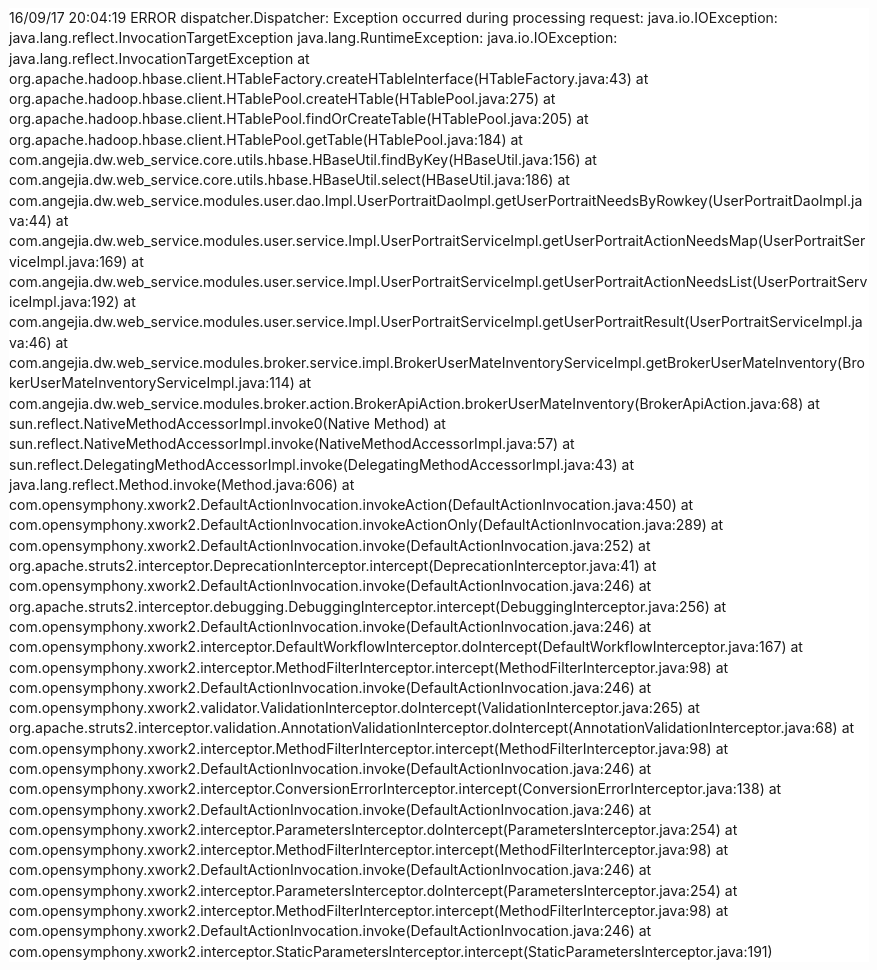 



16/09/17 20:04:19 ERROR dispatcher.Dispatcher: Exception occurred during processing request: java.io.IOException: java.lang.reflect.InvocationTargetException
java.lang.RuntimeException: java.io.IOException: java.lang.reflect.InvocationTargetException
	at org.apache.hadoop.hbase.client.HTableFactory.createHTableInterface(HTableFactory.java:43)
	at org.apache.hadoop.hbase.client.HTablePool.createHTable(HTablePool.java:275)
	at org.apache.hadoop.hbase.client.HTablePool.findOrCreateTable(HTablePool.java:205)
	at org.apache.hadoop.hbase.client.HTablePool.getTable(HTablePool.java:184)
	at com.angejia.dw.web_service.core.utils.hbase.HBaseUtil.findByKey(HBaseUtil.java:156)
	at com.angejia.dw.web_service.core.utils.hbase.HBaseUtil.select(HBaseUtil.java:186)
	at com.angejia.dw.web_service.modules.user.dao.Impl.UserPortraitDaoImpl.getUserPortraitNeedsByRowkey(UserPortraitDaoImpl.java:44)
	at com.angejia.dw.web_service.modules.user.service.Impl.UserPortraitServiceImpl.getUserPortraitActionNeedsMap(UserPortraitServiceImpl.java:169)
	at com.angejia.dw.web_service.modules.user.service.Impl.UserPortraitServiceImpl.getUserPortraitActionNeedsList(UserPortraitServiceImpl.java:192)
	at com.angejia.dw.web_service.modules.user.service.Impl.UserPortraitServiceImpl.getUserPortraitResult(UserPortraitServiceImpl.java:46)
	at com.angejia.dw.web_service.modules.broker.service.impl.BrokerUserMateInventoryServiceImpl.getBrokerUserMateInventory(BrokerUserMateInventoryServiceImpl.java:114)
	at com.angejia.dw.web_service.modules.broker.action.BrokerApiAction.brokerUserMateInventory(BrokerApiAction.java:68)
	at sun.reflect.NativeMethodAccessorImpl.invoke0(Native Method)
	at sun.reflect.NativeMethodAccessorImpl.invoke(NativeMethodAccessorImpl.java:57)
	at sun.reflect.DelegatingMethodAccessorImpl.invoke(DelegatingMethodAccessorImpl.java:43)
	at java.lang.reflect.Method.invoke(Method.java:606)
	at com.opensymphony.xwork2.DefaultActionInvocation.invokeAction(DefaultActionInvocation.java:450)
	at com.opensymphony.xwork2.DefaultActionInvocation.invokeActionOnly(DefaultActionInvocation.java:289)
	at com.opensymphony.xwork2.DefaultActionInvocation.invoke(DefaultActionInvocation.java:252)
	at org.apache.struts2.interceptor.DeprecationInterceptor.intercept(DeprecationInterceptor.java:41)
	at com.opensymphony.xwork2.DefaultActionInvocation.invoke(DefaultActionInvocation.java:246)
	at org.apache.struts2.interceptor.debugging.DebuggingInterceptor.intercept(DebuggingInterceptor.java:256)
	at com.opensymphony.xwork2.DefaultActionInvocation.invoke(DefaultActionInvocation.java:246)
	at com.opensymphony.xwork2.interceptor.DefaultWorkflowInterceptor.doIntercept(DefaultWorkflowInterceptor.java:167)
	at com.opensymphony.xwork2.interceptor.MethodFilterInterceptor.intercept(MethodFilterInterceptor.java:98)
	at com.opensymphony.xwork2.DefaultActionInvocation.invoke(DefaultActionInvocation.java:246)
	at com.opensymphony.xwork2.validator.ValidationInterceptor.doIntercept(ValidationInterceptor.java:265)
	at org.apache.struts2.interceptor.validation.AnnotationValidationInterceptor.doIntercept(AnnotationValidationInterceptor.java:68)
	at com.opensymphony.xwork2.interceptor.MethodFilterInterceptor.intercept(MethodFilterInterceptor.java:98)
	at com.opensymphony.xwork2.DefaultActionInvocation.invoke(DefaultActionInvocation.java:246)
	at com.opensymphony.xwork2.interceptor.ConversionErrorInterceptor.intercept(ConversionErrorInterceptor.java:138)
	at com.opensymphony.xwork2.DefaultActionInvocation.invoke(DefaultActionInvocation.java:246)
	at com.opensymphony.xwork2.interceptor.ParametersInterceptor.doIntercept(ParametersInterceptor.java:254)
	at com.opensymphony.xwork2.interceptor.MethodFilterInterceptor.intercept(MethodFilterInterceptor.java:98)
	at com.opensymphony.xwork2.DefaultActionInvocation.invoke(DefaultActionInvocation.java:246)
	at com.opensymphony.xwork2.interceptor.ParametersInterceptor.doIntercept(ParametersInterceptor.java:254)
	at com.opensymphony.xwork2.interceptor.MethodFilterInterceptor.intercept(MethodFilterInterceptor.java:98)
	at com.opensymphony.xwork2.DefaultActionInvocation.invoke(DefaultActionInvocation.java:246)
	at com.opensymphony.xwork2.interceptor.StaticParametersInterceptor.intercept(StaticParametersInterceptor.java:191)